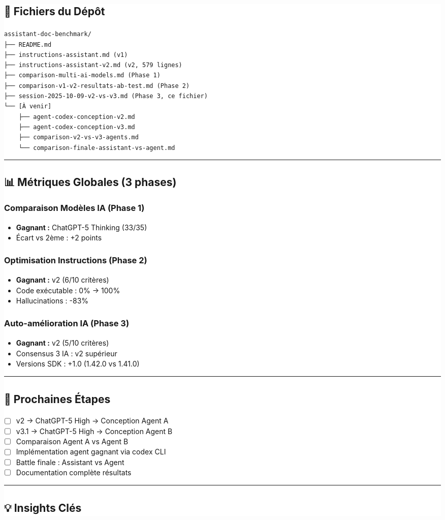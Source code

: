 
## 📂 Fichiers du Dépôt

```
assistant-doc-benchmark/
├── README.md
├── instructions-assistant.md (v1)
├── instructions-assistant-v2.md (v2, 579 lignes)
├── comparison-multi-ai-models.md (Phase 1)
├── comparison-v1-v2-resultats-ab-test.md (Phase 2)
├── session-2025-10-09-v2-vs-v3.md (Phase 3, ce fichier)
└── [À venir]
    ├── agent-codex-conception-v2.md
    ├── agent-codex-conception-v3.md
    ├── comparison-v2-vs-v3-agents.md
    └── comparison-finale-assistant-vs-agent.md
```

---

## 📊 Métriques Globales (3 phases)

### Comparaison Modèles IA (Phase 1)
- **Gagnant :** ChatGPT-5 Thinking (33/35)
- Écart vs 2ème : +2 points

### Optimisation Instructions (Phase 2)
- **Gagnant :** v2 (6/10 critères)
- Code exécutable : 0% → 100%
- Hallucinations : -83%

### Auto-amélioration IA (Phase 3)
- **Gagnant :** v2 (5/10 critères)
- Consensus 3 IA : v2 supérieur
- Versions SDK : +1.0 (1.42.0 vs 1.41.0)

---

## 🎯 Prochaines Étapes

- [ ] v2 → ChatGPT-5 High → Conception Agent A
- [ ] v3.1 → ChatGPT-5 High → Conception Agent B
- [ ] Comparaison Agent A vs Agent B
- [ ] Implémentation agent gagnant via codex CLI
- [ ] Battle finale : Assistant vs Agent
- [ ] Documentation complète résultats

---

## 💡 Insights Clés
